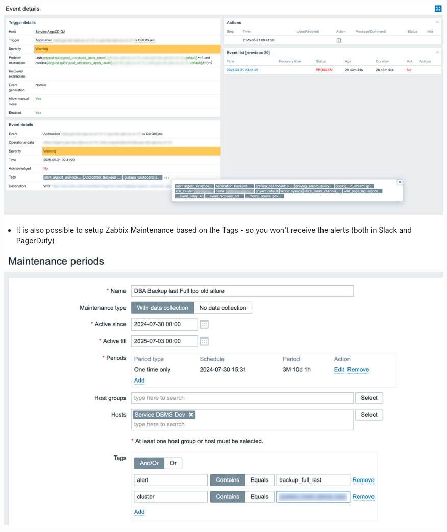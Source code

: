 ![Alert - zabbix event](./docs/examples-alert-zabbix-event.png)

* It is also possible to setup Zabbix Maintenance based on the Tags - so you won't receive the alerts (both in Slack and PagerDuty)

![Maintenance](./docs/examples-maintenance.png)
